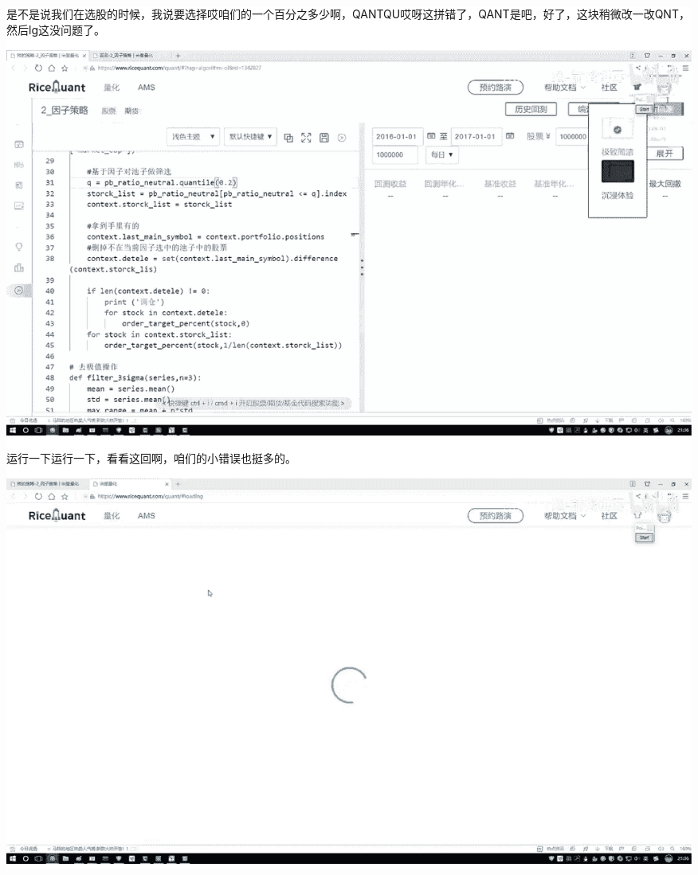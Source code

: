 是不是说我们在选股的时候，我说要选择哎咱们的一个百分之多少啊，QANTQU哎呀这拼错了，QANT是吧，好了，这块稍微改一改QNT，然后lg这没问题了。



![](img/550dc73f27fc79b7faf6e979b8ead596_55.png)

运行一下运行一下，看看这回啊，咱们的小错误也挺多的。

![](img/550dc73f27fc79b7faf6e979b8ead596_57.png)
